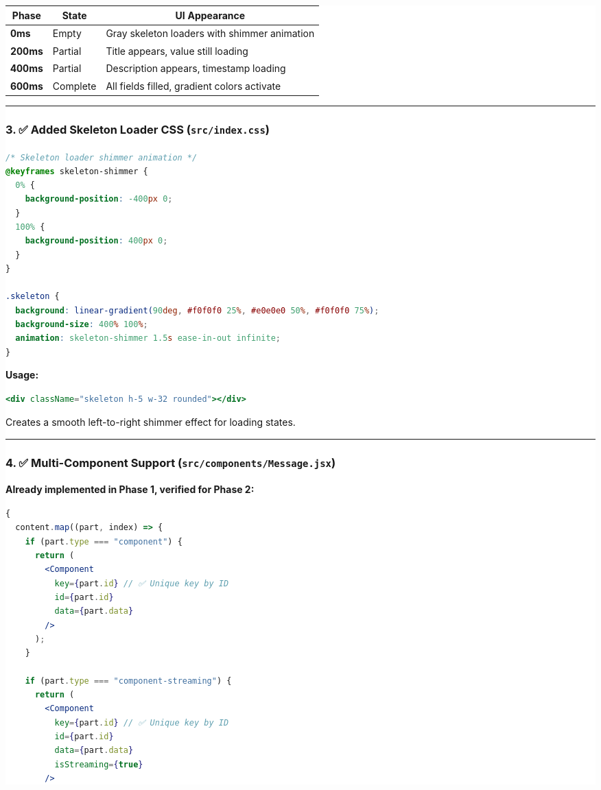 | Phase     | State    | UI Appearance                                |
| --------- | -------- | -------------------------------------------- |
| **0ms**   | Empty    | Gray skeleton loaders with shimmer animation |
| **200ms** | Partial  | Title appears, value still loading           |
| **400ms** | Partial  | Description appears, timestamp loading       |
| **600ms** | Complete | All fields filled, gradient colors activate  |

---

### 3. ✅ Added Skeleton Loader CSS (`src/index.css`)

```css
/* Skeleton loader shimmer animation */
@keyframes skeleton-shimmer {
  0% {
    background-position: -400px 0;
  }
  100% {
    background-position: 400px 0;
  }
}

.skeleton {
  background: linear-gradient(90deg, #f0f0f0 25%, #e0e0e0 50%, #f0f0f0 75%);
  background-size: 400% 100%;
  animation: skeleton-shimmer 1.5s ease-in-out infinite;
}
```

**Usage:**

```jsx
<div className="skeleton h-5 w-32 rounded"></div>
```

Creates a smooth left-to-right shimmer effect for loading states.

---

### 4. ✅ Multi-Component Support (`src/components/Message.jsx`)

**Already implemented in Phase 1, verified for Phase 2:**

```jsx
{
  content.map((part, index) => {
    if (part.type === "component") {
      return (
        <Component
          key={part.id} // ✅ Unique key by ID
          id={part.id}
          data={part.data}
        />
      );
    }

    if (part.type === "component-streaming") {
      return (
        <Component
          key={part.id} // ✅ Unique key by ID
          id={part.id}
          data={part.data}
          isStreaming={true}
        />
```